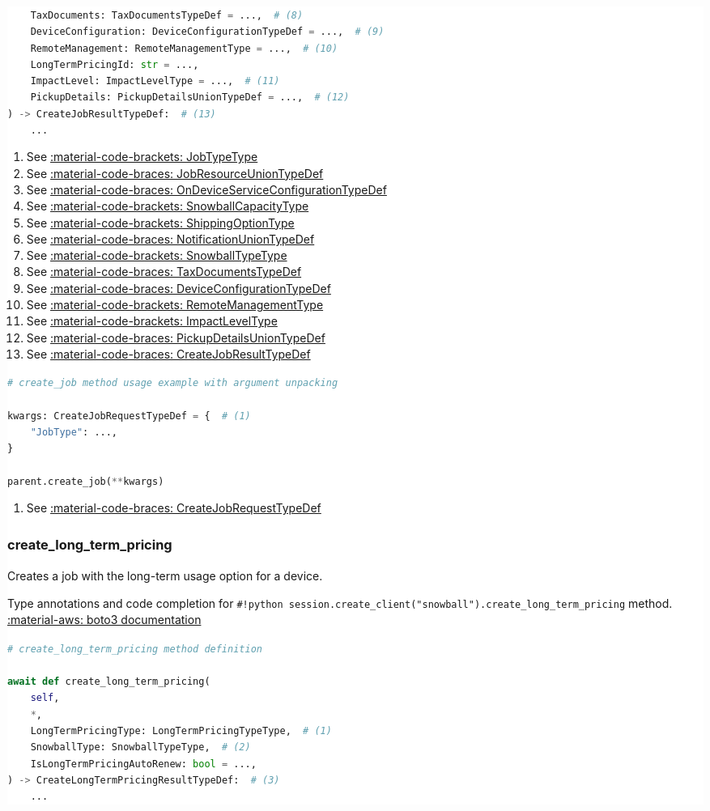 ```python
    TaxDocuments: TaxDocumentsTypeDef = ...,  # (8)
    DeviceConfiguration: DeviceConfigurationTypeDef = ...,  # (9)
    RemoteManagement: RemoteManagementType = ...,  # (10)
    LongTermPricingId: str = ...,
    ImpactLevel: ImpactLevelType = ...,  # (11)
    PickupDetails: PickupDetailsUnionTypeDef = ...,  # (12)
) -> CreateJobResultTypeDef:  # (13)
    ...
```

1. See [:material-code-brackets: JobTypeType](./literals.md#jobtypetype)
2. See [:material-code-braces: JobResourceUnionTypeDef](#jobresourceuniontypedef)
3. See [:material-code-braces: OnDeviceServiceConfigurationTypeDef](./type_defs.md#ondeviceserviceconfigurationtypedef)
4. See [:material-code-brackets: SnowballCapacityType](./literals.md#snowballcapacitytype)
5. See [:material-code-brackets: ShippingOptionType](./literals.md#shippingoptiontype)
6. See [:material-code-braces: NotificationUnionTypeDef](#notificationuniontypedef)
7. See [:material-code-brackets: SnowballTypeType](./literals.md#snowballtypetype)
8. See [:material-code-braces: TaxDocumentsTypeDef](./type_defs.md#taxdocumentstypedef)
9. See [:material-code-braces: DeviceConfigurationTypeDef](./type_defs.md#deviceconfigurationtypedef)
10. See [:material-code-brackets: RemoteManagementType](./literals.md#remotemanagementtype)
11. See [:material-code-brackets: ImpactLevelType](./literals.md#impactleveltype)
12. See [:material-code-braces: PickupDetailsUnionTypeDef](#pickupdetailsuniontypedef)
13. See [:material-code-braces: CreateJobResultTypeDef](./type_defs.md#createjobresulttypedef)


```python
# create_job method usage example with argument unpacking

kwargs: CreateJobRequestTypeDef = {  # (1)
    "JobType": ...,
}

parent.create_job(**kwargs)
```

1. See [:material-code-braces: CreateJobRequestTypeDef](./type_defs.md#createjobrequesttypedef)

### create\_long\_term\_pricing

Creates a job with the long-term usage option for a device.

Type annotations and code completion for `#!python session.create_client("snowball").create_long_term_pricing` method.
[:material-aws: boto3 documentation](https://boto3.amazonaws.com/v1/documentation/api/latest/reference/services/snowball/client/create_long_term_pricing.html)

```python
# create_long_term_pricing method definition

await def create_long_term_pricing(
    self,
    *,
    LongTermPricingType: LongTermPricingTypeType,  # (1)
    SnowballType: SnowballTypeType,  # (2)
    IsLongTermPricingAutoRenew: bool = ...,
) -> CreateLongTermPricingResultTypeDef:  # (3)
    ...
```
